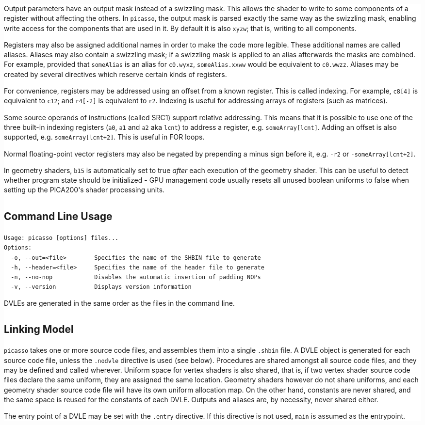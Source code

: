Output parameters have an output mask instead of a swizzling mask. This allows the shader to write to some components of a register without affecting the others. In `picasso`, the output mask is parsed exactly the same way as the swizzling mask, enabling write access for the components that are used in it. By default it is also `xyzw`; that is, writing to all components.

Registers may also be assigned additional names in order to make the code more legible. These additional names are called aliases. Aliases may also contain a swizzling mask; if a swizzling mask is applied to an alias afterwards the masks are combined. For example, provided that `someAlias` is an alias for `c0.wyxz`, `someAlias.xxww` would be equivalent to `c0.wwzz`. Aliases may be created by several directives which reserve certain kinds of registers.

For convenience, registers may be addressed using an offset from a known register. This is called indexing. For example, `c8[4]` is equivalent to `c12`; and `r4[-2]` is equivalent to `r2`. Indexing is useful for addressing arrays of registers (such as matrices).

Some source operands of instructions (called SRC1) support relative addressing. This means that it is possible to use one of the three built-in indexing registers (`a0`, `a1` and `a2` aka `lcnt`) to address a register, e.g. `someArray[lcnt]`. Adding an offset is also supported, e.g. `someArray[lcnt+2]`. This is useful in FOR loops.

Normal floating-point vector registers may also be negated by prepending a minus sign before it, e.g. `-r2` or `-someArray[lcnt+2]`.

In geometry shaders, `b15` is automatically set to true *after* each execution of the geometry shader. This can be useful to detect whether program state should be initialized - GPU management code usually resets all unused boolean uniforms to false when setting up the PICA200's shader processing units.

## Command Line Usage

```
Usage: picasso [options] files...
Options:
  -o, --out=<file>        Specifies the name of the SHBIN file to generate
  -h, --header=<file>     Specifies the name of the header file to generate
  -n, --no-nop            Disables the automatic insertion of padding NOPs
  -v, --version           Displays version information
```

DVLEs are generated in the same order as the files in the command line.

## Linking Model

`picasso` takes one or more source code files, and assembles them into a single `.shbin` file. A DVLE object is generated for each source code file, unless the `.nodvle` directive is used (see below). Procedures are shared amongst all source code files, and they may be defined and called wherever. Uniform space for vertex shaders is also shared, that is, if two vertex shader source code files declare the same uniform, they are assigned the same location. Geometry shaders however do not share uniforms, and each geometry shader source code file will have its own uniform allocation map. On the other hand, constants are never shared, and the same space is reused for the constants of each DVLE. Outputs and aliases are, by necessity, never shared either.

The entry point of a DVLE may be set with the `.entry` directive. If this directive is not used, `main` is assumed as the entrypoint.
